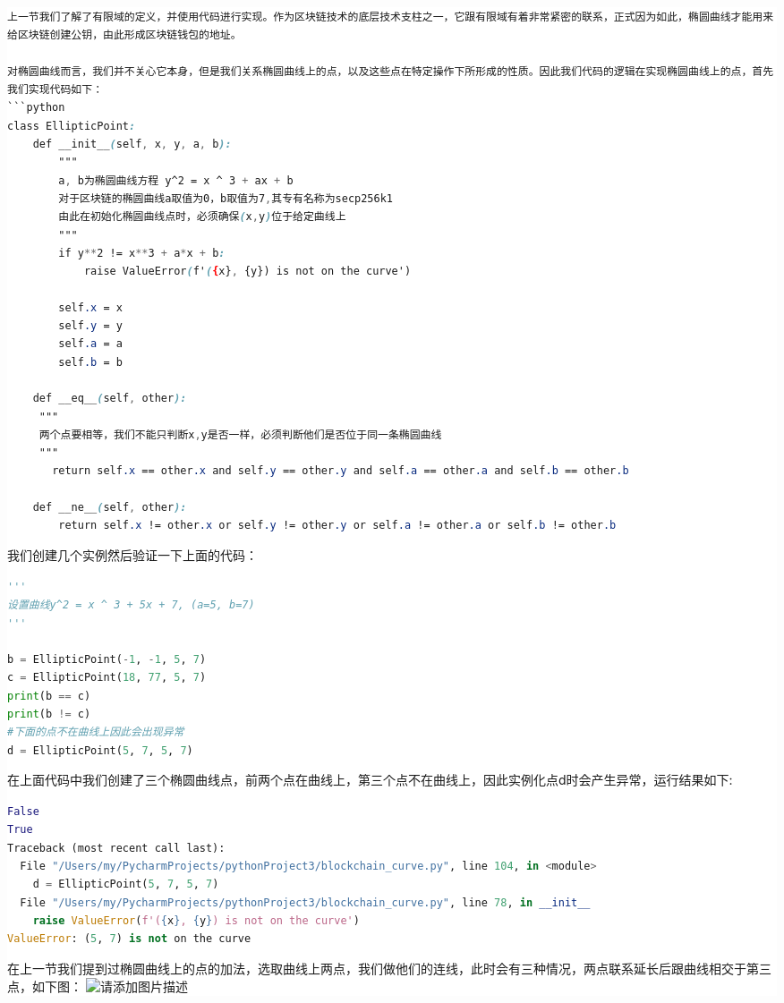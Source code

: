 ```css
上一节我们了解了有限域的定义，并使用代码进行实现。作为区块链技术的底层技术支柱之一，它跟有限域有着非常紧密的联系，正式因为如此，椭圆曲线才能用来给区块链创建公钥，由此形成区块链钱包的地址。

对椭圆曲线而言，我们并不关心它本身，但是我们关系椭圆曲线上的点，以及这些点在特定操作下所形成的性质。因此我们代码的逻辑在实现椭圆曲线上的点，首先我们实现代码如下：
```python
class EllipticPoint:
    def __init__(self, x, y, a, b):
        """
        a, b为椭圆曲线方程 y^2 = x ^ 3 + ax + b
        对于区块链的椭圆曲线a取值为0，b取值为7,其专有名称为secp256k1
        由此在初始化椭圆曲线点时，必须确保(x,y)位于给定曲线上
        """
        if y**2 != x**3 + a*x + b:
            raise ValueError(f'({x}, {y}) is not on the curve')

        self.x = x
        self.y = y
        self.a = a
        self.b = b

    def __eq__(self, other):
     """
     两个点要相等，我们不能只判断x,y是否一样，必须判断他们是否位于同一条椭圆曲线
     """
       return self.x == other.x and self.y == other.y and self.a == other.a and self.b == other.b
       
    def __ne__(self, other):
        return self.x != other.x or self.y != other.y or self.a != other.a or self.b != other.b
```
我们创建几个实例然后验证一下上面的代码：
```python
'''
设置曲线y^2 = x ^ 3 + 5x + 7, (a=5, b=7)
'''

b = EllipticPoint(-1, -1, 5, 7)
c = EllipticPoint(18, 77, 5, 7)
print(b == c)
print(b != c)
#下面的点不在曲线上因此会出现异常
d = EllipticPoint(5, 7, 5, 7)
```
在上面代码中我们创建了三个椭圆曲线点，前两个点在曲线上，第三个点不在曲线上，因此实例化点d时会产生异常，运行结果如下:
```python
False
True
Traceback (most recent call last):
  File "/Users/my/PycharmProjects/pythonProject3/blockchain_curve.py", line 104, in <module>
    d = EllipticPoint(5, 7, 5, 7)
  File "/Users/my/PycharmProjects/pythonProject3/blockchain_curve.py", line 78, in __init__
    raise ValueError(f'({x}, {y}) is not on the curve')
ValueError: (5, 7) is not on the curve
```
在上一节我们提到过椭圆曲线上的点的加法，选取曲线上两点，我们做他们的连线，此时会有三种情况，两点联系延长后跟曲线相交于第三点，如下图：
![请添加图片描述](https://img-blog.csdnimg.cn/358003432f5e4552a97d570e04f447ef.png)

